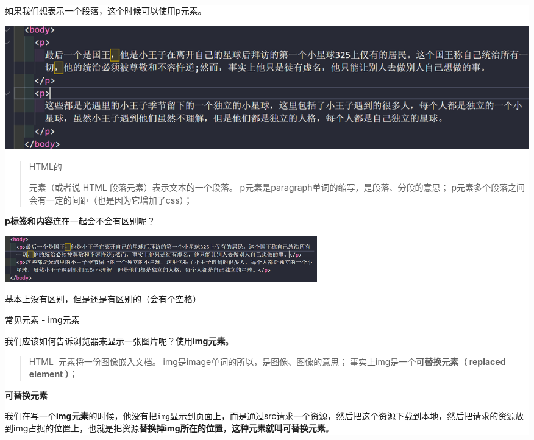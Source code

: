 如果我们想表示一个段落，这个时候可以使用p元素。

![image-20231111175335889](assets/4.认识元素.assets/image-20231111175335889.png)



> HTML的<p>元素（或者说 HTML 段落元素）表示文本的一个段落。
> p元素是paragraph单词的缩写，是段落、分段的意思；
> p元素多个段落之间会有一定的间距（也是因为它增加了css）；



**p标签和内容**连在一起会不会有区别呢？

<img src="assets/4.认识元素.assets/image-20231111175409424.png" alt="image-20231111175409424" style="zoom: 50%;" />

基本上没有区别，但是还是有区别的（会有个空格）



常见元素 - img元素

我们应该如何告诉浏览器来显示一张图片呢？使用**img元素**。

> HTML <img> 元素将一份图像嵌入文档。
> img是image单词的所以，是图像、图像的意思；
> 事实上img是一个**可替换元素（ replaced element ）**；



**可替换元素**

我们在写一个**img元素**的时候，他没有把`img`显示到页面上，而是通过src请求一个资源，然后把这个资源下载到本地，然后把请求的资源放到img占据的位置上，也就是把资源**替换掉img所在的位置**，**这种元素就叫可替换元素**。
